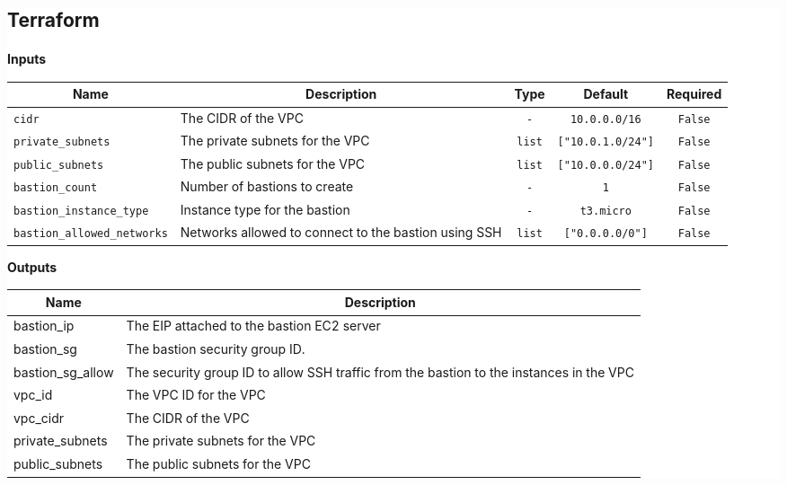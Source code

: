 

## Terraform

**Inputs**

|Name|Description|Type|Default|Required|
|---|---|:---:|:---:|:---:|
|`cidr`|The CIDR of the VPC|`-`|`10.0.0.0/16`|`False`|
|`private_subnets`|The private subnets for the VPC|`list`|`["10.0.1.0/24"]`|`False`|
|`public_subnets`|The public subnets for the VPC|`list`|`["10.0.0.0/24"]`|`False`|
|`bastion_count`|Number of bastions to create|`-`|`1`|`False`|
|`bastion_instance_type`|Instance type for the bastion|`-`|`t3.micro`|`False`|
|`bastion_allowed_networks`|Networks allowed to connect to the bastion using SSH|`list`|`["0.0.0.0/0"]`|`False`|

**Outputs**

| Name | Description |
|------|-------------|
| bastion_ip | The EIP attached to the bastion EC2 server |
| bastion_sg | The bastion security group ID. |
| bastion_sg_allow | The security group ID to allow SSH traffic from the bastion to the instances in the VPC |
| vpc_id | The VPC ID for the VPC |
| vpc_cidr | The CIDR of the VPC |
| private_subnets | The private subnets for the VPC |
| public_subnets | The public subnets for the VPC |